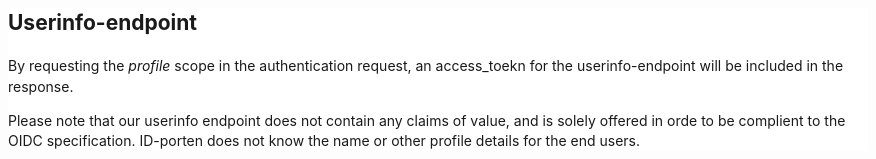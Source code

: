 

## Userinfo-endpoint

By requesting the *profile* scope in the authentication request, an access_toekn for the userinfo-endpoint will be included in the response.  

Please note that our userinfo endpoint does not contain any claims of value, and is solely offered in orde to be complient to the OIDC specification.  ID-porten does not know the name or other profile details for the end users.
